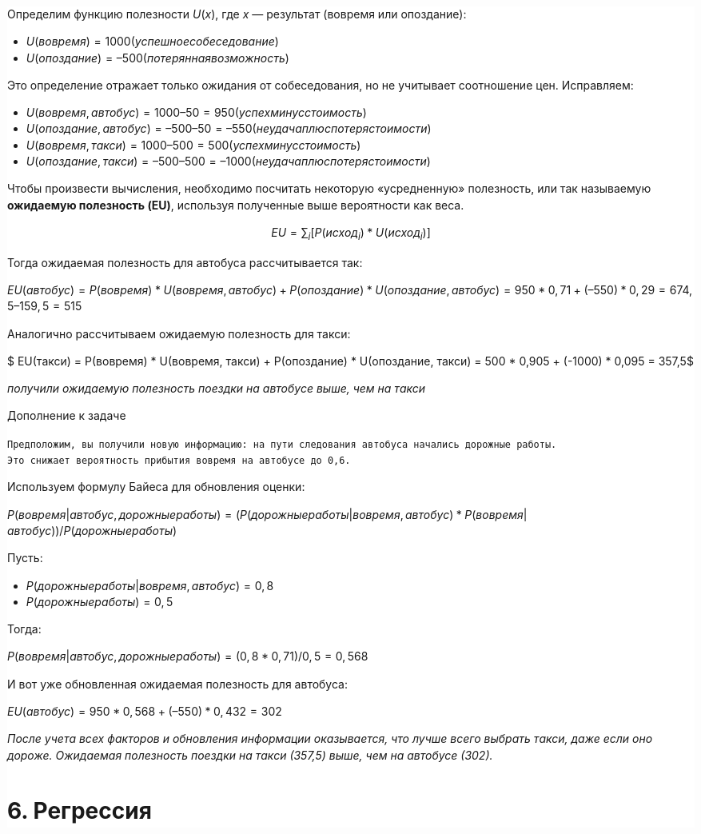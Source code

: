 Определим функцию полезности $U(x)$, где $x$ — результат (вовремя или опоздание):
- $U(вовремя) = 1000 (успешное собеседование)$
- $U(опоздание) = –500 (потерянная возможность)$

Это определение отражает только ожидания от собеседования, но не учитывает соотношение цен. Исправляем:
- $U(вовремя, автобус) = 1000 – 50 = 950 (успех минус стоимость)$
- $U(опоздание, автобус) = –500 – 50 = –550 (неудача плюс потеря стоимости)$
- $U(вовремя, такси) = 1000 – 500 = 500 (успех минус стоимость)$
- $U(опоздание, такси) = –500 – 500 = –1000 (неудача плюс потеря стоимости)$

Чтобы произвести вычисления, необходимо посчитать некоторую «усредненную» полезность, или так называемую **ожидаемую полезность (EU)**, используя полученные выше вероятности как веса.

$$
EU = \sum_i [P(исход_i) * U(исход_i)]
$$

Тогда ожидаемая полезность для автобуса рассчитывается так:

$EU(автобус) = P(вовремя) * U(вовремя, автобус) + P(опоздание) * U(опоздание, автобус) = 950 * 0,71 + (–550) * 0,29 = 674,5 – 159,5 = 515$

Аналогично рассчитываем ожидаемую полезность для такси:

$
EU(такси) = P(вовремя) * U(вовремя, такси) + P(опоздание) * U(опоздание, такси) = 500 * 0,905 + (-1000) * 0,095 = 357,5$

*получили ожидаемую полезность поездки на автобусе выше, чем на такси*

Дополнение к задаче

```
Предположим, вы получили новую информацию: на пути следования автобуса начались дорожные работы.
Это снижает вероятность прибытия вовремя на автобусе до 0,6.
```

Используем формулу Байеса для обновления оценки:

$P(вовремя | автобус, дорожные работы) = (P(дорожные работы | вовремя, автобус) * P(вовремя | автобус)) / P(дорожные работы)$

Пусть:
- $P(дорожные работы | вовремя, автобус) = 0,8$
- $P(дорожные работы) = 0,5$

Тогда:

$P(вовремя | автобус, дорожные работы) = (0,8 * 0,71) / 0,5 = 0,568$

И вот уже обновленная ожидаемая полезность для автобуса:

$EU(автобус) = 950 * 0,568 + (–550) * 0,432 = 302$

*После учета всех факторов и обновления информации оказывается, что лучше всего выбрать такси, даже если оно дороже. Ожидаемая полезность поездки на такси (357,5) выше, чем на автобусе (302).*

# 6. Регрессия
